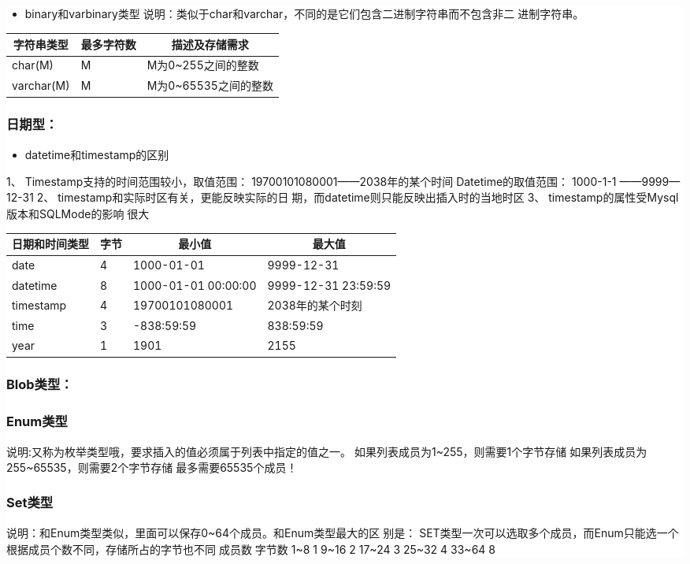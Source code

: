 - binary和varbinary类型
  说明：类似于char和varchar，不同的是它们包含二进制字符串而不包含非二
  进制字符串。  

| 字符串类型 | 最多字符数 | 描述及存储需求       |
| ---------- | ---------- | -------------------- |
| char(M)    | M          | M为0~255之间的整数   |
| varchar(M) | M          | M为0~65535之间的整数 |

### 日期型：  

- datetime和timestamp的区别  

1、 Timestamp支持的时间范围较小，取值范围：
19700101080001——2038年的某个时间
Datetime的取值范围： 1000-1-1 ——9999—12-31
2、 timestamp和实际时区有关，更能反映实际的日
期，而datetime则只能反映出插入时的当地时区
3、 timestamp的属性受Mysql版本和SQLMode的影响
很大  

| 日期和时间类型 | 字节 | 最小值              | 最大值              |
| -------------- | ---- | ------------------- | ------------------- |
| date           | 4    | 1000-01-01          | 9999-12-31          |
| datetime       | 8    | 1000-01-01 00:00:00 | 9999-12-31 23:59:59 |
| timestamp      | 4    | 19700101080001      | 2038年的某个时刻    |
| time           | 3    | -838:59:59          | 838:59:59           |
| year           | 1    | 1901                | 2155                |

### Blob类型：

### Enum类型 

说明:又称为枚举类型哦，要求插入的值必须属于列表中指定的值之一。
如果列表成员为1~255，则需要1个字节存储
如果列表成员为255~65535，则需要2个字节存储
最多需要65535个成员！  

### Set类型  

说明：和Enum类型类似，里面可以保存0~64个成员。和Enum类型最大的区
别是： SET类型一次可以选取多个成员，而Enum只能选一个
根据成员个数不同，存储所占的字节也不同
成员数 字节数
1~8         1
9~16       2
17~24     3
25~32     4
33~64     8  
